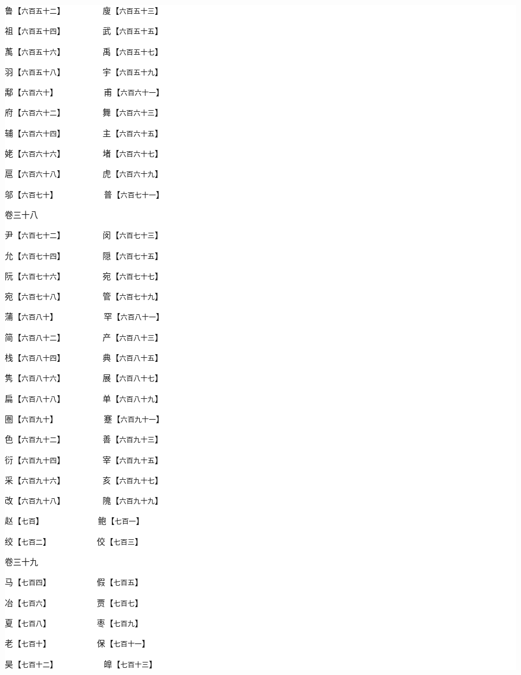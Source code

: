 鲁【`六百五十二`】　　　　　廋【`六百五十三`】  

祖【`六百五十四`】　　　　　武【`六百五十五`】  

萭【`六百五十六`】　　　　　禹【`六百五十七`】  

羽【`六百五十八`】　　　　　宇【`六百五十九`】  

鄅【`六百六十`】　　　　　　甫【`六百六十一`】  

府【`六百六十二`】　　　　　舞【`六百六十三`】  

辅【`六百六十四`】　　　　　主【`六百六十五`】  

姥【`六百六十六`】　　　　　堵【`六百六十七`】  

扈【`六百六十八`】　　　　　虎【`六百六十九`】  

邬【`六百七十`】　　　　　　普【`六百七十一`】  

卷三十八  

尹【`六百七十二`】　　　　　闵【`六百七十三`】  

允【`六百七十四`】　　　　　隠【`六百七十五`】  

阮【`六百七十六`】　　　　　宛【`六百七十七`】  

宛【`六百七十八`】　　　　　管【`六百七十九`】  

蒲【`六百八十`】　　　　　　罕【`六百八十一`】  

简【`六百八十二`】　　　　　产【`六百八十三`】  

栈【`六百八十四`】　　　　　典【`六百八十五`】  

隽【`六百八十六`】　　　　　展【`六百八十七`】  

扁【`六百八十八`】　　　　　单【`六百八十九`】  

圏【`六百九十`】　　　　　　蹇【`六百九十一`】  

色【`六百九十二`】　　　　　善【`六百九十三`】  

衍【`六百九十四`】　　　　　宰【`六百九十五`】  

采【`六百九十六`】　　　　　亥【`六百九十七`】  

改【`六百九十八`】　　　　　隗【`六百九十九`】  

赵【`七百`】　　　　　　　鲍【`七百一`】  

绞【`七百二`】　　　　　　佼【`七百三`】  

卷三十九  

马【`七百四`】　　　　　　假【`七百五`】  

冶【`七百六`】　　　　　　贾【`七百七`】  

夏【`七百八`】　　　　　　枣【`七百九`】  

老【`七百十`】　　　　　　保【`七百十一`】  

昊【`七百十二`】　　　　　　皥【`七百十三`】  
